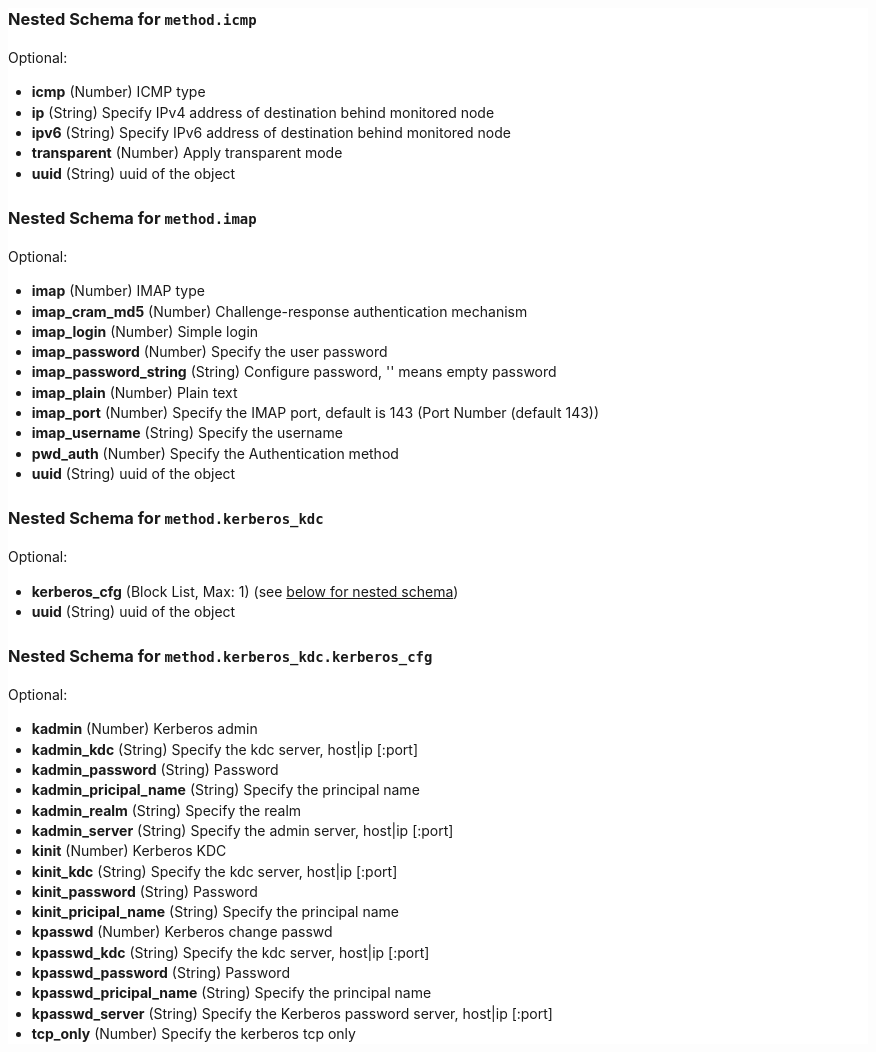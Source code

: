 
<a id="nestedblock--method--icmp"></a>
### Nested Schema for `method.icmp`

Optional:

- **icmp** (Number) ICMP type
- **ip** (String) Specify IPv4 address of destination behind monitored node
- **ipv6** (String) Specify IPv6 address of destination behind monitored node
- **transparent** (Number) Apply transparent mode
- **uuid** (String) uuid of the object


<a id="nestedblock--method--imap"></a>
### Nested Schema for `method.imap`

Optional:

- **imap** (Number) IMAP type
- **imap_cram_md5** (Number) Challenge-response authentication mechanism
- **imap_login** (Number) Simple login
- **imap_password** (Number) Specify the user password
- **imap_password_string** (String) Configure password, '' means empty password
- **imap_plain** (Number) Plain text
- **imap_port** (Number) Specify the IMAP port, default is 143 (Port Number (default 143))
- **imap_username** (String) Specify the username
- **pwd_auth** (Number) Specify the Authentication method
- **uuid** (String) uuid of the object


<a id="nestedblock--method--kerberos_kdc"></a>
### Nested Schema for `method.kerberos_kdc`

Optional:

- **kerberos_cfg** (Block List, Max: 1) (see [below for nested schema](#nestedblock--method--kerberos_kdc--kerberos_cfg))
- **uuid** (String) uuid of the object

<a id="nestedblock--method--kerberos_kdc--kerberos_cfg"></a>
### Nested Schema for `method.kerberos_kdc.kerberos_cfg`

Optional:

- **kadmin** (Number) Kerberos admin
- **kadmin_kdc** (String) Specify the kdc server, host|ip [:port]
- **kadmin_password** (String) Password
- **kadmin_pricipal_name** (String) Specify the principal name
- **kadmin_realm** (String) Specify the realm
- **kadmin_server** (String) Specify the admin server, host|ip [:port]
- **kinit** (Number) Kerberos KDC
- **kinit_kdc** (String) Specify the kdc server, host|ip [:port]
- **kinit_password** (String) Password
- **kinit_pricipal_name** (String) Specify the principal name
- **kpasswd** (Number) Kerberos change passwd
- **kpasswd_kdc** (String) Specify the kdc server, host|ip [:port]
- **kpasswd_password** (String) Password
- **kpasswd_pricipal_name** (String) Specify the principal name
- **kpasswd_server** (String) Specify the Kerberos password server, host|ip [:port]
- **tcp_only** (Number) Specify the kerberos tcp only
